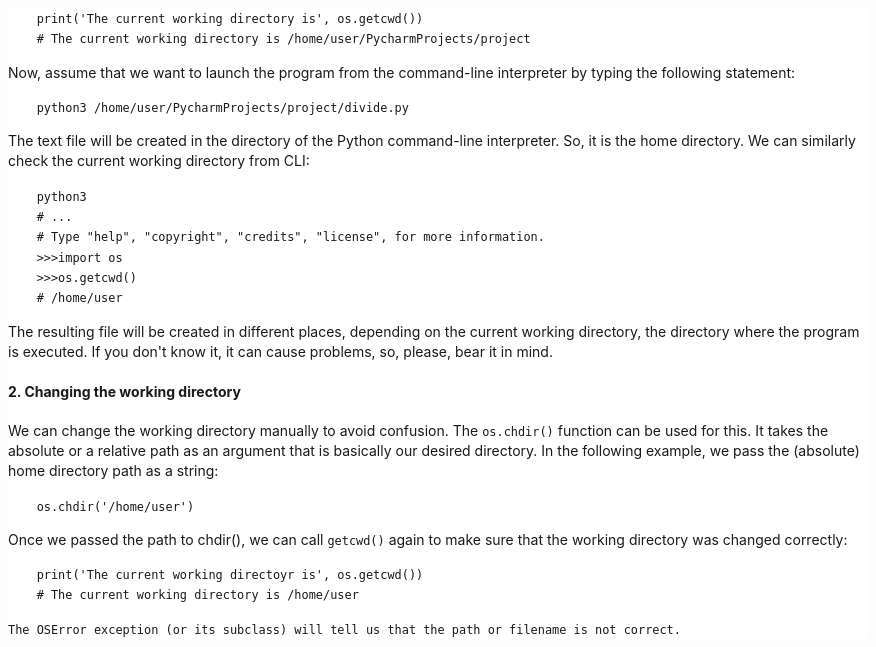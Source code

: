         print('The current working directory is', os.getcwd())
        # The current working directory is /home/user/PycharmProjects/project

Now, assume that we want to launch the program from
the command-line interpreter by typing the following 
statement:

        python3 /home/user/PycharmProjects/project/divide.py

The text file will be created in the directory of the Python
command-line interpreter. So, it is the home directory. We 
can similarly check the current working directory from
CLI:

        python3 
        # ...
        # Type "help", "copyright", "credits", "license", for more information.
        >>>import os
        >>>os.getcwd()
        # /home/user

The resulting file will be created in different places,
depending on the current working directory, the directory
where the program is executed. If you don't know it, it can
cause problems, so, please, bear it in mind.


#### 2. Changing the working directory
We can change the working directory manually to avoid
confusion. The `os.chdir()` function can be used for this.
It takes the absolute or a relative path as an argument 
that is basically our desired directory. In the following 
example, we pass the (absolute) home directory path as a 
string:

        os.chdir('/home/user')

Once we passed the path to chdir(), we can call
`getcwd()` again to make sure that the working directory
was changed correctly:

        print('The current working directoyr is', os.getcwd())
        # The current working directory is /home/user

`The OSError exception (or its subclass) will tell us
that the path or filename is not correct.`
